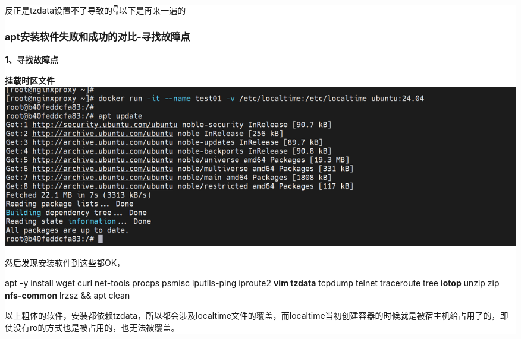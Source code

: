 

反正是tzdata设置不了导致的<span id=1>👇以下是再来一遍的</span>

### apt安装软件失败和成功的对比-寻找故障点

**1、寻找故障点**

**挂载时区文件**
![image-20240428141948965](5-Docker制作镜像方法说明和手动制作镜像.assets/image-20240428141948965.png)

然后发现安装软件到这些都OK，

apt -y install wget curl net-tools procps psmisc iputils-ping iproute2 **vim tzdata** tcpdump telnet traceroute tree **iotop** unzip zip **nfs-common** lrzsz && apt clean



以上粗体的软件，安装都依赖tzdata，所以都会涉及localtime文件的覆盖，而localtime当初创建容器的时候就是被宿主机给占用了的，即使没有ro的方式也是被占用的，也无法被覆盖。
